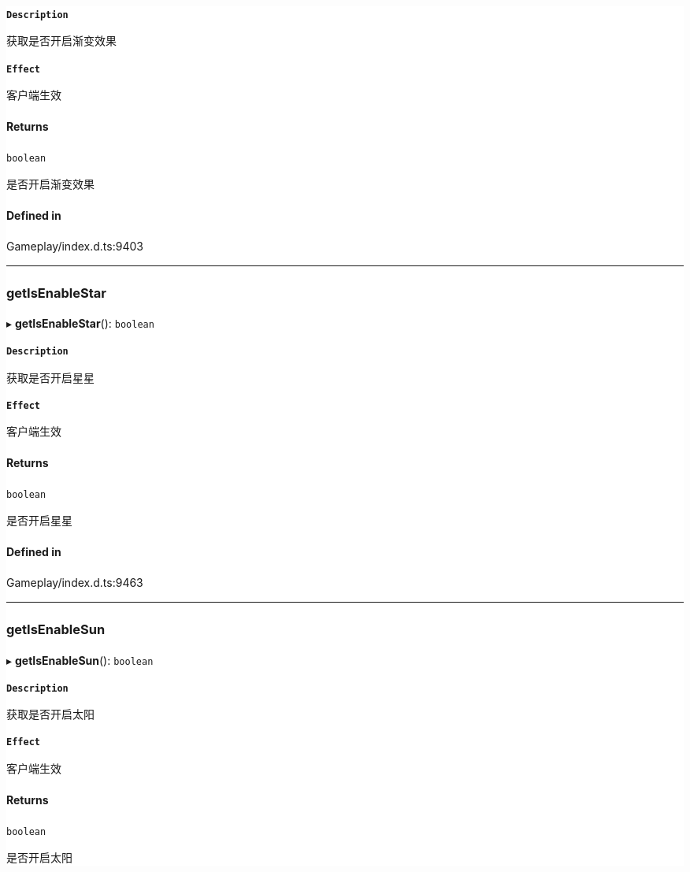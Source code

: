 **`Description`**

获取是否开启渐变效果

**`Effect`**

客户端生效

#### Returns

`boolean`

是否开启渐变效果

#### Defined in

Gameplay/index.d.ts:9403

---

### getIsEnableStar

▸ **getIsEnableStar**(): `boolean`

**`Description`**

获取是否开启星星

**`Effect`**

客户端生效

#### Returns

`boolean`

是否开启星星

#### Defined in

Gameplay/index.d.ts:9463

---

### getIsEnableSun

▸ **getIsEnableSun**(): `boolean`

**`Description`**

获取是否开启太阳

**`Effect`**

客户端生效

#### Returns

`boolean`

是否开启太阳
